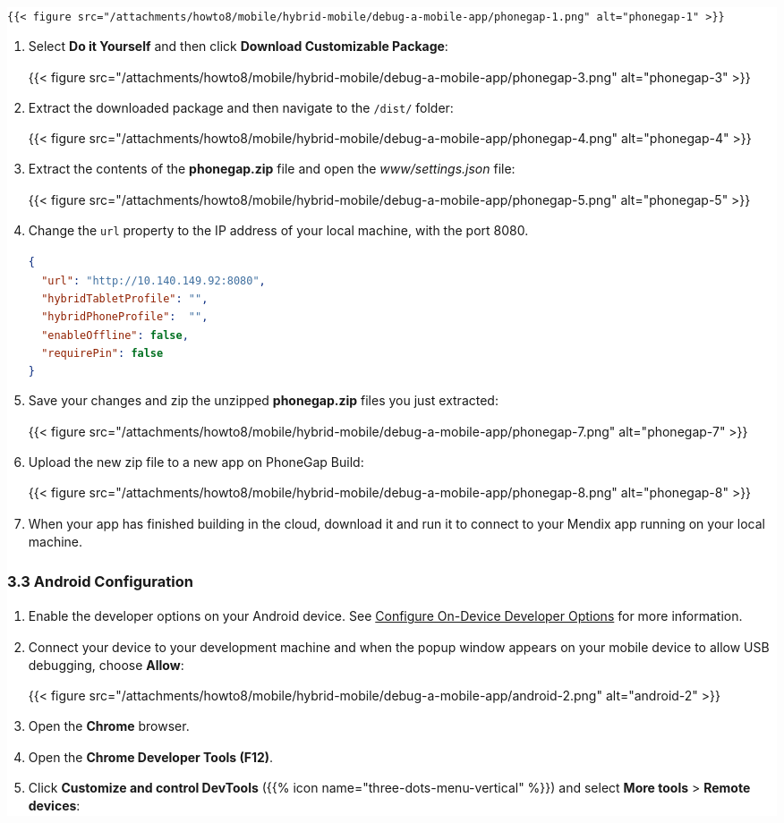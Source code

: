     {{< figure src="/attachments/howto8/mobile/hybrid-mobile/debug-a-mobile-app/phonegap-1.png" alt="phonegap-1" >}}

1. Select **Do it Yourself** and then click **Download Customizable Package**:

    {{< figure src="/attachments/howto8/mobile/hybrid-mobile/debug-a-mobile-app/phonegap-3.png" alt="phonegap-3" >}}

1. Extract the downloaded package and then navigate to the `/dist/` folder:

    {{< figure src="/attachments/howto8/mobile/hybrid-mobile/debug-a-mobile-app/phonegap-4.png" alt="phonegap-4" >}}

1. Extract the contents of the **phonegap.zip** file and open the *www/settings.json* file:

    {{< figure src="/attachments/howto8/mobile/hybrid-mobile/debug-a-mobile-app/phonegap-5.png" alt="phonegap-5" >}}

1. Change the `url` property to the IP address of your local machine, with the port 8080.

    ```json
    {
      "url": "http://10.140.149.92:8080",
      "hybridTabletProfile": "",
      "hybridPhoneProfile":  "",
      "enableOffline": false,
      "requirePin": false
    }
    ```

1. Save your changes and zip the unzipped **phonegap.zip** files you just extracted:

    {{< figure src="/attachments/howto8/mobile/hybrid-mobile/debug-a-mobile-app/phonegap-7.png" alt="phonegap-7" >}}

1. Upload the new zip file to a new app on PhoneGap Build:

    {{< figure src="/attachments/howto8/mobile/hybrid-mobile/debug-a-mobile-app/phonegap-8.png" alt="phonegap-8" >}}

1. When your app has finished building in the cloud, download it and run it to connect to your Mendix app running on your local machine.

### 3.3 Android Configuration

1. Enable the developer options on your Android device. See [Configure On-Device Developer Options](https://developer.android.com/studio/debug/dev-options) for more information.
2. Connect your device to your development machine and when the popup window appears on your mobile device to allow USB debugging, choose **Allow**:

    {{< figure src="/attachments/howto8/mobile/hybrid-mobile/debug-a-mobile-app/android-2.png" alt="android-2" >}}

3. Open the **Chrome** browser.
4. Open the **Chrome Developer Tools (F12)**.
5. Click **Customize and control DevTools** ({{% icon name="three-dots-menu-vertical" %}}) and select **More tools** > **Remote devices**:
